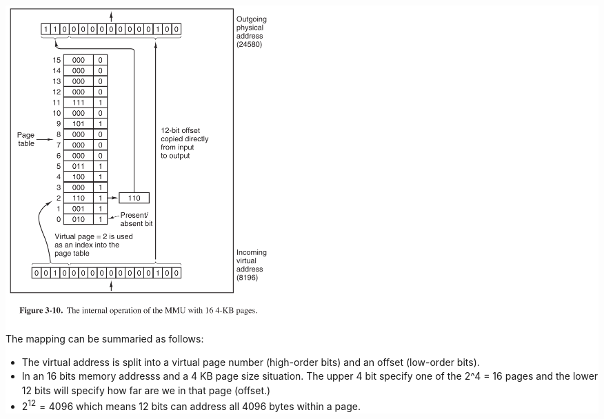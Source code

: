 <img src="Operating System.assets/image-20210321203651454.png" alt="image-20210321203651454" style="zoom: 50%;" />

The mapping can be summaried as follows:

* The virtual address is split into a virtual page number (high-order bits) and an offset (low-order bits). 
* In an 16 bits memory addresss and a 4 KB page size situation. The upper 4 bit specify one of the 2^4 = 16 pages and the lower 12 bits will specify how far are we in that page (offset.) 
* $2^{12} = 4096$ which means 12 bits can address all 4096 bytes within a page.
